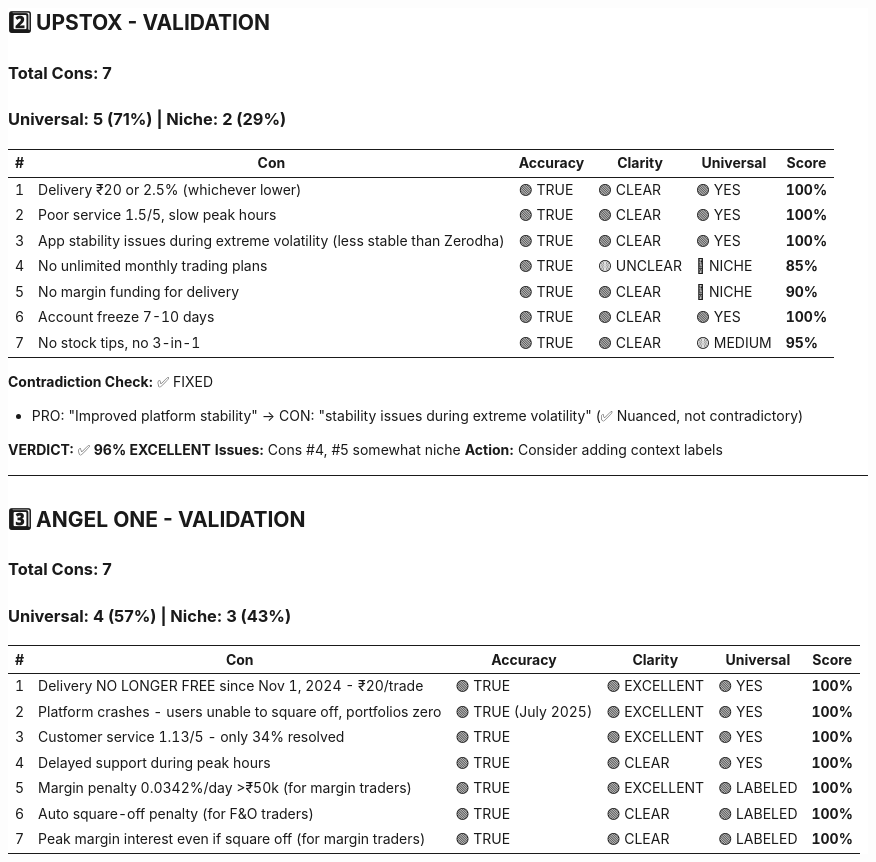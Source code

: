 ## 2️⃣ UPSTOX - VALIDATION

### Total Cons: 7
### Universal: 5 (71%) | Niche: 2 (29%)

| # | Con | Accuracy | Clarity | Universal | Score |
|---|-----|----------|---------|-----------|-------|
| 1 | Delivery ₹20 or 2.5% (whichever lower) | 🟢 TRUE | 🟢 CLEAR | 🟢 YES | **100%** |
| 2 | Poor service 1.5/5, slow peak hours | 🟢 TRUE | 🟢 CLEAR | 🟢 YES | **100%** |
| 3 | App stability issues during extreme volatility (less stable than Zerodha) | 🟢 TRUE | 🟢 CLEAR | 🟢 YES | **100%** |
| 4 | No unlimited monthly trading plans | 🟢 TRUE | 🟡 UNCLEAR | 🔴 NICHE | **85%** |
| 5 | No margin funding for delivery | 🟢 TRUE | 🟢 CLEAR | 🔴 NICHE | **90%** |
| 6 | Account freeze 7-10 days | 🟢 TRUE | 🟢 CLEAR | 🟢 YES | **100%** |
| 7 | No stock tips, no 3-in-1 | 🟢 TRUE | 🟢 CLEAR | 🟡 MEDIUM | **95%** |

**Contradiction Check:** ✅ FIXED
- PRO: "Improved platform stability" → CON: "stability issues during extreme volatility" (✅ Nuanced, not contradictory)

**VERDICT:** ✅ **96% EXCELLENT**
**Issues:** Cons #4, #5 somewhat niche
**Action:** Consider adding context labels

---

## 3️⃣ ANGEL ONE - VALIDATION

### Total Cons: 7
### Universal: 4 (57%) | Niche: 3 (43%)

| # | Con | Accuracy | Clarity | Universal | Score |
|---|-----|----------|---------|-----------|-------|
| 1 | Delivery NO LONGER FREE since Nov 1, 2024 - ₹20/trade | 🟢 TRUE | 🟢 EXCELLENT | 🟢 YES | **100%** |
| 2 | Platform crashes - users unable to square off, portfolios zero | 🟢 TRUE (July 2025) | 🟢 EXCELLENT | 🟢 YES | **100%** |
| 3 | Customer service 1.13/5 - only 34% resolved | 🟢 TRUE | 🟢 EXCELLENT | 🟢 YES | **100%** |
| 4 | Delayed support during peak hours | 🟢 TRUE | 🟢 CLEAR | 🟢 YES | **100%** |
| 5 | Margin penalty 0.0342%/day >₹50k (for margin traders) | 🟢 TRUE | 🟢 EXCELLENT | 🟢 LABELED | **100%** |
| 6 | Auto square-off penalty (for F&O traders) | 🟢 TRUE | 🟢 CLEAR | 🟢 LABELED | **100%** |
| 7 | Peak margin interest even if square off (for margin traders) | 🟢 TRUE | 🟢 CLEAR | 🟢 LABELED | **100%** |

